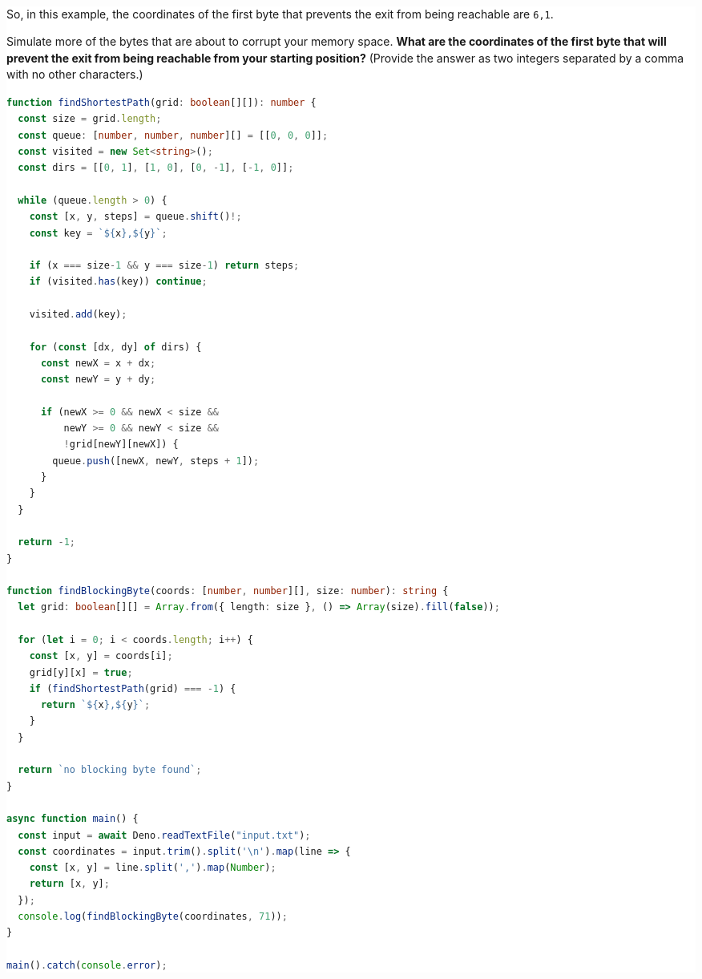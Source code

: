 So, in this example, the coordinates of the first byte that prevents the exit from being reachable are `6,1`.

Simulate more of the bytes that are about to corrupt your memory space. **What are the coordinates of the first byte that will prevent the exit from being reachable from your starting position?** (Provide the answer as two integers separated by a comma with no other characters.)

```ts
function findShortestPath(grid: boolean[][]): number {
  const size = grid.length;
  const queue: [number, number, number][] = [[0, 0, 0]];
  const visited = new Set<string>();
  const dirs = [[0, 1], [1, 0], [0, -1], [-1, 0]];

  while (queue.length > 0) {
    const [x, y, steps] = queue.shift()!;
    const key = `${x},${y}`;

    if (x === size-1 && y === size-1) return steps;
    if (visited.has(key)) continue;

    visited.add(key);

    for (const [dx, dy] of dirs) {
      const newX = x + dx;
      const newY = y + dy;

      if (newX >= 0 && newX < size && 
          newY >= 0 && newY < size &&
          !grid[newY][newX]) {
        queue.push([newX, newY, steps + 1]);
      }
    }
  }

  return -1;
}

function findBlockingByte(coords: [number, number][], size: number): string {
  let grid: boolean[][] = Array.from({ length: size }, () => Array(size).fill(false));

  for (let i = 0; i < coords.length; i++) {
    const [x, y] = coords[i];
    grid[y][x] = true;
    if (findShortestPath(grid) === -1) {
      return `${x},${y}`;
    }
  }

  return `no blocking byte found`;
}

async function main() {
  const input = await Deno.readTextFile("input.txt");
  const coordinates = input.trim().split('\n').map(line => {
    const [x, y] = line.split(',').map(Number);
    return [x, y];
  });
  console.log(findBlockingByte(coordinates, 71));
}

main().catch(console.error);
```

